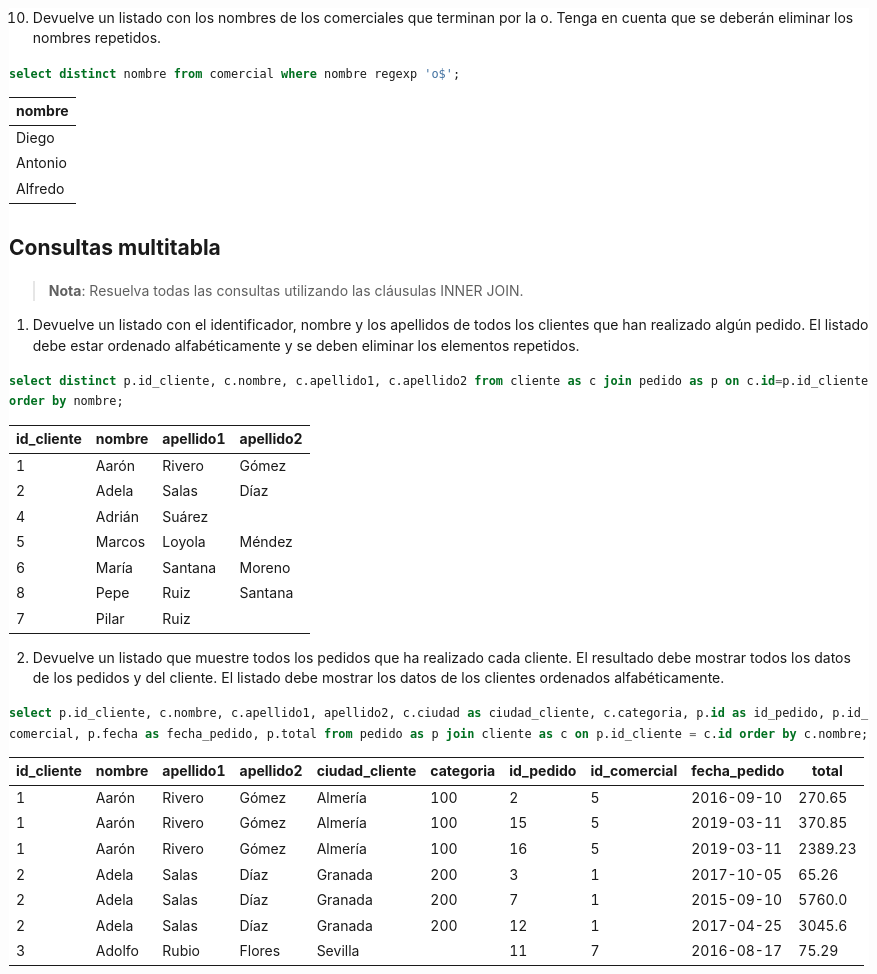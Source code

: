 10. Devuelve un listado con los nombres de los comerciales que terminan por la o. Tenga en cuenta que se deberán eliminar los nombres repetidos.
```sql
select distinct nombre from comercial where nombre regexp 'o$';
```
| nombre  |
|---------|
| Diego   |
| Antonio |
| Alfredo |


## Consultas multitabla
>__Nota__: Resuelva todas las consultas utilizando las cláusulas INNER JOIN.

1. Devuelve un listado con el identificador, nombre y los apellidos de todos los clientes que han realizado algún pedido. El listado debe estar ordenado alfabéticamente y se deben eliminar los elementos repetidos.

```sql
select distinct p.id_cliente, c.nombre, c.apellido1, c.apellido2 from cliente as c join pedido as p on c.id=p.id_cliente order by nombre;

```
| id_cliente | nombre | apellido1 | apellido2 |
|------------|--------|-----------|-----------|
| 1          | Aarón  | Rivero    | Gómez     |
| 2          | Adela  | Salas     | Díaz      |
| 4          | Adrián | Suárez    |           |
| 5          | Marcos | Loyola    | Méndez    |
| 6          | María  | Santana   | Moreno    |
| 8          | Pepe   | Ruiz      | Santana   |
| 7          | Pilar  | Ruiz      |           |


2. Devuelve un listado que muestre todos los pedidos que ha realizado cada cliente. El resultado debe mostrar todos los datos de los pedidos y del cliente. El listado debe mostrar los datos de los clientes ordenados alfabéticamente.

```sql
select p.id_cliente, c.nombre, c.apellido1, apellido2, c.ciudad as ciudad_cliente, c.categoria, p.id as id_pedido, p.id_comercial, p.fecha as fecha_pedido, p.total from pedido as p join cliente as c on p.id_cliente = c.id order by c.nombre;

```
| id_cliente | nombre | apellido1 | apellido2 | ciudad_cliente | categoria | id_pedido | id_comercial | fecha_pedido |  total  |
|------------|--------|-----------|-----------|----------------|-----------|-----------|--------------|--------------|---------|
| 1          | Aarón  | Rivero    | Gómez     | Almería        | 100       | 2         | 5            | 2016-09-10   | 270.65  |
| 1          | Aarón  | Rivero    | Gómez     | Almería        | 100       | 15        | 5            | 2019-03-11   | 370.85  |
| 1          | Aarón  | Rivero    | Gómez     | Almería        | 100       | 16        | 5            | 2019-03-11   | 2389.23 |
| 2          | Adela  | Salas     | Díaz      | Granada        | 200       | 3         | 1            | 2017-10-05   | 65.26   |
| 2          | Adela  | Salas     | Díaz      | Granada        | 200       | 7         | 1            | 2015-09-10   | 5760.0  |
| 2          | Adela  | Salas     | Díaz      | Granada        | 200       | 12        | 1            | 2017-04-25   | 3045.6  |
| 3          | Adolfo | Rubio     | Flores    | Sevilla        |           | 11        | 7            | 2016-08-17   | 75.29   |